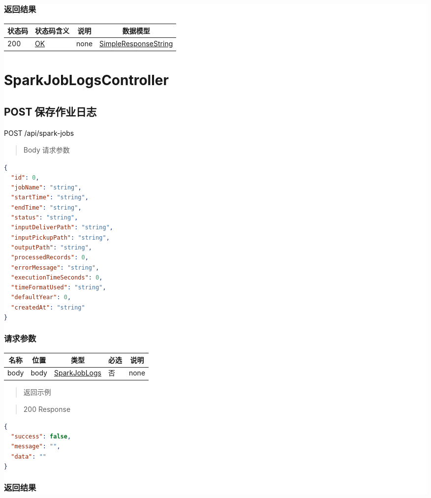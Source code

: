 ### 返回结果

|状态码|状态码含义|说明|数据模型|
|---|---|---|---|
|200|[OK](https://tools.ietf.org/html/rfc7231#section-6.3.1)|none|[SimpleResponseString](#schemasimpleresponsestring)|

# SparkJobLogsController

## POST 保存作业日志

POST /api/spark-jobs

> Body 请求参数

```json
{
  "id": 0,
  "jobName": "string",
  "startTime": "string",
  "endTime": "string",
  "status": "string",
  "inputDeliverPath": "string",
  "inputPickupPath": "string",
  "outputPath": "string",
  "processedRecords": 0,
  "errorMessage": "string",
  "executionTimeSeconds": 0,
  "timeFormatUsed": "string",
  "defaultYear": 0,
  "createdAt": "string"
}
```

### 请求参数

|名称|位置|类型|必选|说明|
|---|---|---|---|---|
|body|body|[SparkJobLogs](#schemasparkjoblogs)| 否 |none|

> 返回示例

> 200 Response

```json
{
  "success": false,
  "message": "",
  "data": ""
}
```

### 返回结果
